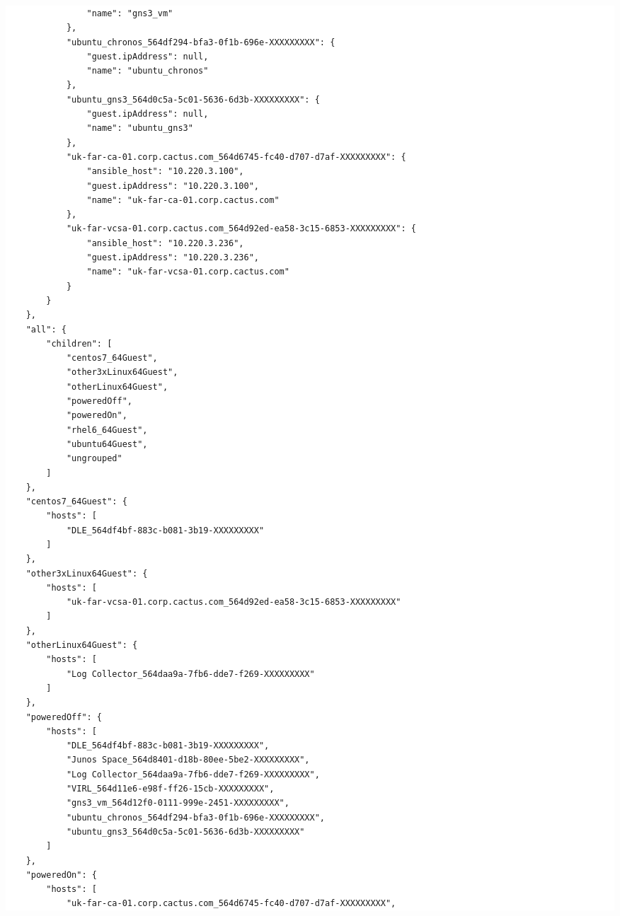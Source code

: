 ```
                "name": "gns3_vm"
            },
            "ubuntu_chronos_564df294-bfa3-0f1b-696e-XXXXXXXXX": {
                "guest.ipAddress": null,
                "name": "ubuntu_chronos"
            },
            "ubuntu_gns3_564d0c5a-5c01-5636-6d3b-XXXXXXXXX": {
                "guest.ipAddress": null,
                "name": "ubuntu_gns3"
            },
            "uk-far-ca-01.corp.cactus.com_564d6745-fc40-d707-d7af-XXXXXXXXX": {
                "ansible_host": "10.220.3.100",
                "guest.ipAddress": "10.220.3.100",
                "name": "uk-far-ca-01.corp.cactus.com"
            },
            "uk-far-vcsa-01.corp.cactus.com_564d92ed-ea58-3c15-6853-XXXXXXXXX": {
                "ansible_host": "10.220.3.236",
                "guest.ipAddress": "10.220.3.236",
                "name": "uk-far-vcsa-01.corp.cactus.com"
            }
        }
    },
    "all": {
        "children": [
            "centos7_64Guest",
            "other3xLinux64Guest",
            "otherLinux64Guest",
            "poweredOff",
            "poweredOn",
            "rhel6_64Guest",
            "ubuntu64Guest",
            "ungrouped"
        ]
    },
    "centos7_64Guest": {
        "hosts": [
            "DLE_564df4bf-883c-b081-3b19-XXXXXXXXX"
        ]
    },
    "other3xLinux64Guest": {
        "hosts": [
            "uk-far-vcsa-01.corp.cactus.com_564d92ed-ea58-3c15-6853-XXXXXXXXX"
        ]
    },
    "otherLinux64Guest": {
        "hosts": [
            "Log Collector_564daa9a-7fb6-dde7-f269-XXXXXXXXX"
        ]
    },
    "poweredOff": {
        "hosts": [
            "DLE_564df4bf-883c-b081-3b19-XXXXXXXXX",
            "Junos Space_564d8401-d18b-80ee-5be2-XXXXXXXXX",
            "Log Collector_564daa9a-7fb6-dde7-f269-XXXXXXXXX",
            "VIRL_564d11e6-e98f-ff26-15cb-XXXXXXXXX",
            "gns3_vm_564d12f0-0111-999e-2451-XXXXXXXXX",
            "ubuntu_chronos_564df294-bfa3-0f1b-696e-XXXXXXXXX",
            "ubuntu_gns3_564d0c5a-5c01-5636-6d3b-XXXXXXXXX"
        ]
    },
    "poweredOn": {
        "hosts": [
            "uk-far-ca-01.corp.cactus.com_564d6745-fc40-d707-d7af-XXXXXXXXX",
```